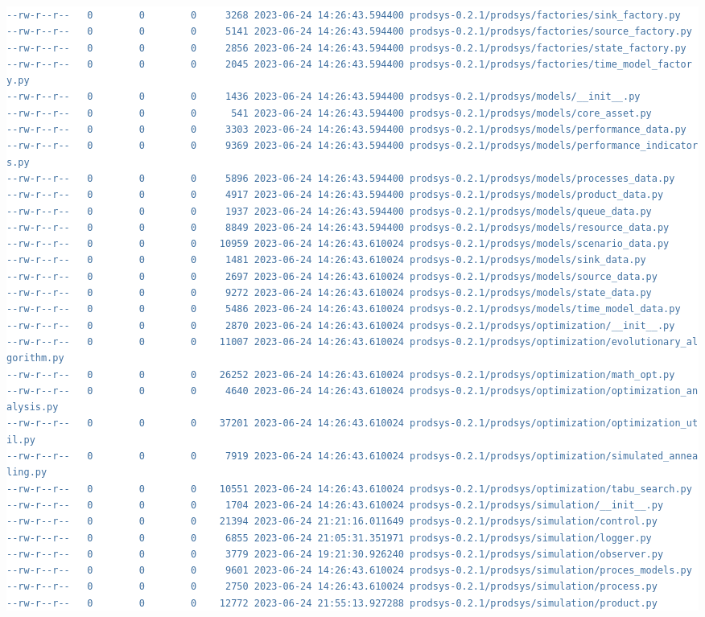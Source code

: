 ```diff
--rw-r--r--   0        0        0     3268 2023-06-24 14:26:43.594400 prodsys-0.2.1/prodsys/factories/sink_factory.py
--rw-r--r--   0        0        0     5141 2023-06-24 14:26:43.594400 prodsys-0.2.1/prodsys/factories/source_factory.py
--rw-r--r--   0        0        0     2856 2023-06-24 14:26:43.594400 prodsys-0.2.1/prodsys/factories/state_factory.py
--rw-r--r--   0        0        0     2045 2023-06-24 14:26:43.594400 prodsys-0.2.1/prodsys/factories/time_model_factory.py
--rw-r--r--   0        0        0     1436 2023-06-24 14:26:43.594400 prodsys-0.2.1/prodsys/models/__init__.py
--rw-r--r--   0        0        0      541 2023-06-24 14:26:43.594400 prodsys-0.2.1/prodsys/models/core_asset.py
--rw-r--r--   0        0        0     3303 2023-06-24 14:26:43.594400 prodsys-0.2.1/prodsys/models/performance_data.py
--rw-r--r--   0        0        0     9369 2023-06-24 14:26:43.594400 prodsys-0.2.1/prodsys/models/performance_indicators.py
--rw-r--r--   0        0        0     5896 2023-06-24 14:26:43.594400 prodsys-0.2.1/prodsys/models/processes_data.py
--rw-r--r--   0        0        0     4917 2023-06-24 14:26:43.594400 prodsys-0.2.1/prodsys/models/product_data.py
--rw-r--r--   0        0        0     1937 2023-06-24 14:26:43.594400 prodsys-0.2.1/prodsys/models/queue_data.py
--rw-r--r--   0        0        0     8849 2023-06-24 14:26:43.594400 prodsys-0.2.1/prodsys/models/resource_data.py
--rw-r--r--   0        0        0    10959 2023-06-24 14:26:43.610024 prodsys-0.2.1/prodsys/models/scenario_data.py
--rw-r--r--   0        0        0     1481 2023-06-24 14:26:43.610024 prodsys-0.2.1/prodsys/models/sink_data.py
--rw-r--r--   0        0        0     2697 2023-06-24 14:26:43.610024 prodsys-0.2.1/prodsys/models/source_data.py
--rw-r--r--   0        0        0     9272 2023-06-24 14:26:43.610024 prodsys-0.2.1/prodsys/models/state_data.py
--rw-r--r--   0        0        0     5486 2023-06-24 14:26:43.610024 prodsys-0.2.1/prodsys/models/time_model_data.py
--rw-r--r--   0        0        0     2870 2023-06-24 14:26:43.610024 prodsys-0.2.1/prodsys/optimization/__init__.py
--rw-r--r--   0        0        0    11007 2023-06-24 14:26:43.610024 prodsys-0.2.1/prodsys/optimization/evolutionary_algorithm.py
--rw-r--r--   0        0        0    26252 2023-06-24 14:26:43.610024 prodsys-0.2.1/prodsys/optimization/math_opt.py
--rw-r--r--   0        0        0     4640 2023-06-24 14:26:43.610024 prodsys-0.2.1/prodsys/optimization/optimization_analysis.py
--rw-r--r--   0        0        0    37201 2023-06-24 14:26:43.610024 prodsys-0.2.1/prodsys/optimization/optimization_util.py
--rw-r--r--   0        0        0     7919 2023-06-24 14:26:43.610024 prodsys-0.2.1/prodsys/optimization/simulated_annealing.py
--rw-r--r--   0        0        0    10551 2023-06-24 14:26:43.610024 prodsys-0.2.1/prodsys/optimization/tabu_search.py
--rw-r--r--   0        0        0     1704 2023-06-24 14:26:43.610024 prodsys-0.2.1/prodsys/simulation/__init__.py
--rw-r--r--   0        0        0    21394 2023-06-24 21:21:16.011649 prodsys-0.2.1/prodsys/simulation/control.py
--rw-r--r--   0        0        0     6855 2023-06-24 21:05:31.351971 prodsys-0.2.1/prodsys/simulation/logger.py
--rw-r--r--   0        0        0     3779 2023-06-24 19:21:30.926240 prodsys-0.2.1/prodsys/simulation/observer.py
--rw-r--r--   0        0        0     9601 2023-06-24 14:26:43.610024 prodsys-0.2.1/prodsys/simulation/proces_models.py
--rw-r--r--   0        0        0     2750 2023-06-24 14:26:43.610024 prodsys-0.2.1/prodsys/simulation/process.py
--rw-r--r--   0        0        0    12772 2023-06-24 21:55:13.927288 prodsys-0.2.1/prodsys/simulation/product.py
```